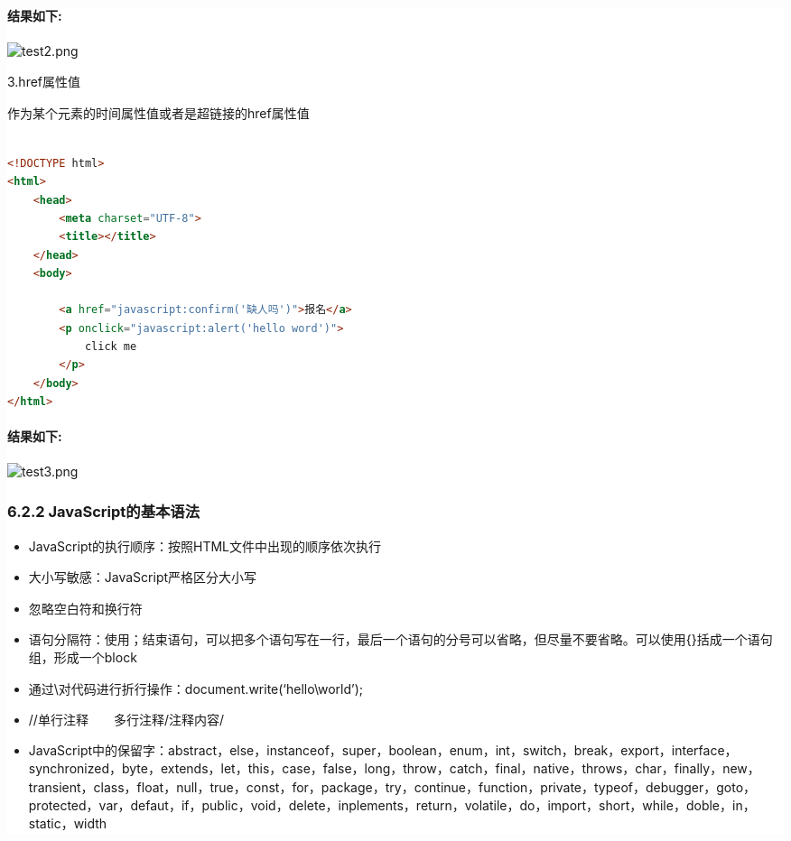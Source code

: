 


#### 结果如下:


![test2.png](https://i.loli.net/2020/04/02/9AEDtc6dlWaOsVg.png)

3.href属性值

作为某个元素的时间属性值或者是超链接的href属性值

```html

<!DOCTYPE html>
<html>
    <head>
        <meta charset="UTF-8">
        <title></title>
    </head>
    <body>

        <a href="javascript:confirm('缺人吗')">报名</a>
        <p onclick="javascript:alert('hello word')">
            click me
        </p>
    </body>
</html>
```



#### 结果如下:


![test3.png](https://i.loli.net/2020/04/02/OFEBojydHX5J1tp.png)

### 6.2.2 JavaScript的基本语法

* JavaScript的执行顺序：按照HTML文件中出现的顺序依次执行


* 大小写敏感：JavaScript严格区分大小写


* 忽略空白符和换行符


* 语句分隔符：使用；结束语句，可以把多个语句写在一行，最后一个语句的分号可以省略，但尽量不要省略。可以使用{}括成一个语句组，形成一个block


* 通过\对代码进行折行操作：document.write(‘hello\world’);


* //单行注释&#8195;&#8195;多行注释/注释内容/


* JavaScript中的保留字：abstract，else，instanceof，super，boolean，enum，int，switch，break，export，interface，synchronized，byte，extends，let，this，case，false，long，throw，catch，final，native，throws，char，finally，new，transient，class，float，null，true，const，for，package，try，continue，function，private，typeof，debugger，goto，protected，var，defaut，if，public，void，delete，inplements，return，volatile，do，import，short，while，doble，in，static，width
